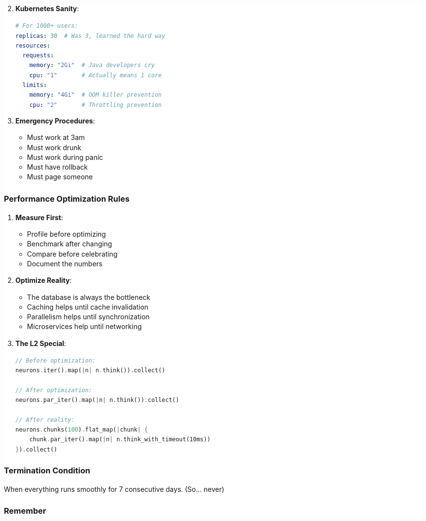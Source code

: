 2. **Kubernetes Sanity**:
   ```yaml
   # For 1000+ users:
   replicas: 30  # Was 3, learned the hard way
   resources:
     requests:
       memory: "2Gi"  # Java developers cry
       cpu: "1"       # Actually means 1 core
     limits:
       memory: "4Gi"  # OOM killer prevention
       cpu: "2"       # Throttling prevention
   ```

3. **Emergency Procedures**:
   - Must work at 3am
   - Must work drunk
   - Must work during panic
   - Must have rollback
   - Must page someone

### Performance Optimization Rules

1. **Measure First**:
   - Profile before optimizing
   - Benchmark after changing
   - Compare before celebrating
   - Document the numbers

2. **Optimize Reality**:
   - The database is always the bottleneck
   - Caching helps until cache invalidation
   - Parallelism helps until synchronization
   - Microservices help until networking

3. **The L2 Special**:
   ```rust
   // Before optimization:
   neurons.iter().map(|n| n.think()).collect()
   
   // After optimization:
   neurons.par_iter().map(|n| n.think()).collect()
   
   // After reality:
   neurons.chunks(100).flat_map(|chunk| {
       chunk.par_iter().map(|n| n.think_with_timeout(10ms))
   }).collect()
   ```

### Termination Condition

When everything runs smoothly for 7 consecutive days. (So... never)

### Remember
